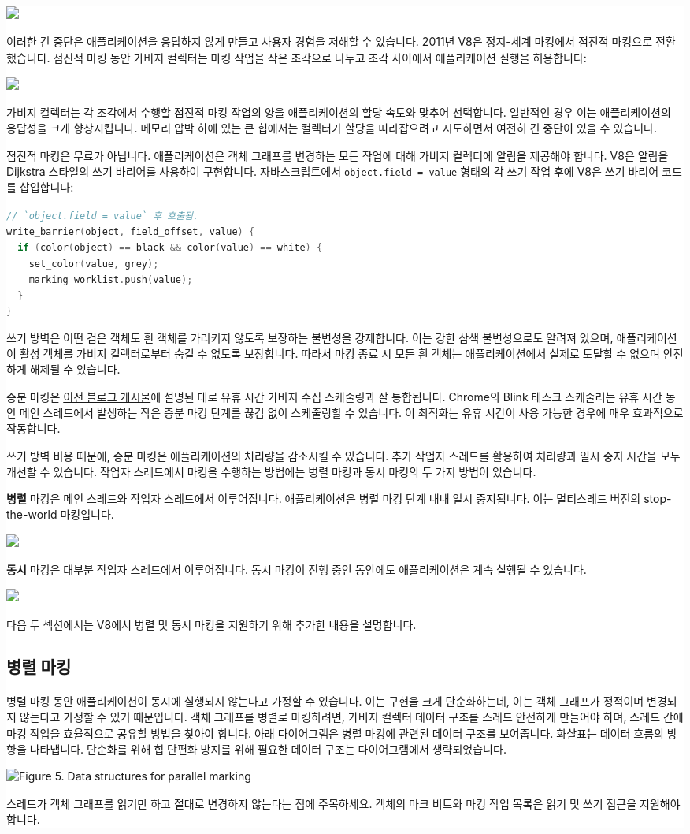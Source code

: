 ![](/_img/concurrent-marking/04.svg)

이러한 긴 중단은 애플리케이션을 응답하지 않게 만들고 사용자 경험을 저해할 수 있습니다. 2011년 V8은 정지-세계 마킹에서 점진적 마킹으로 전환했습니다. 점진적 마킹 동안 가비지 컬렉터는 마킹 작업을 작은 조각으로 나누고 조각 사이에서 애플리케이션 실행을 허용합니다:

![](/_img/concurrent-marking/05.svg)

가비지 컬렉터는 각 조각에서 수행할 점진적 마킹 작업의 양을 애플리케이션의 할당 속도와 맞추어 선택합니다. 일반적인 경우 이는 애플리케이션의 응답성을 크게 향상시킵니다. 메모리 압박 하에 있는 큰 힙에서는 컬렉터가 할당을 따라잡으려고 시도하면서 여전히 긴 중단이 있을 수 있습니다.

점진적 마킹은 무료가 아닙니다. 애플리케이션은 객체 그래프를 변경하는 모든 작업에 대해 가비지 컬렉터에 알림을 제공해야 합니다. V8은 알림을 Dijkstra 스타일의 쓰기 바리어를 사용하여 구현합니다. 자바스크립트에서 `object.field = value` 형태의 각 쓰기 작업 후에 V8은 쓰기 바리어 코드를 삽입합니다:

```cpp
// `object.field = value` 후 호출됨.
write_barrier(object, field_offset, value) {
  if (color(object) == black && color(value) == white) {
    set_color(value, grey);
    marking_worklist.push(value);
  }
}
```

쓰기 방벽은 어떤 검은 객체도 흰 객체를 가리키지 않도록 보장하는 불변성을 강제합니다. 이는 강한 삼색 불변성으로도 알려져 있으며, 애플리케이션이 활성 객체를 가비지 컬렉터로부터 숨길 수 없도록 보장합니다. 따라서 마킹 종료 시 모든 흰 객체는 애플리케이션에서 실제로 도달할 수 없으며 안전하게 해제될 수 있습니다.

증분 마킹은 [이전 블로그 게시물](/blog/free-garbage-collection)에 설명된 대로 유휴 시간 가비지 수집 스케줄링과 잘 통합됩니다. Chrome의 Blink 태스크 스케줄러는 유휴 시간 동안 메인 스레드에서 발생하는 작은 증분 마킹 단계를 끊김 없이 스케줄링할 수 있습니다. 이 최적화는 유휴 시간이 사용 가능한 경우에 매우 효과적으로 작동합니다.

쓰기 방벽 비용 때문에, 증분 마킹은 애플리케이션의 처리량을 감소시킬 수 있습니다. 추가 작업자 스레드를 활용하여 처리량과 일시 중지 시간을 모두 개선할 수 있습니다. 작업자 스레드에서 마킹을 수행하는 방법에는 병렬 마킹과 동시 마킹의 두 가지 방법이 있습니다.

**병렬** 마킹은 메인 스레드와 작업자 스레드에서 이루어집니다. 애플리케이션은 병렬 마킹 단계 내내 일시 중지됩니다. 이는 멀티스레드 버전의 stop-the-world 마킹입니다.

![](/_img/concurrent-marking/06.svg)

**동시** 마킹은 대부분 작업자 스레드에서 이루어집니다. 동시 마킹이 진행 중인 동안에도 애플리케이션은 계속 실행될 수 있습니다.

![](/_img/concurrent-marking/07.svg)

다음 두 섹션에서는 V8에서 병렬 및 동시 마킹을 지원하기 위해 추가한 내용을 설명합니다.

## 병렬 마킹

병렬 마킹 동안 애플리케이션이 동시에 실행되지 않는다고 가정할 수 있습니다. 이는 구현을 크게 단순화하는데, 이는 객체 그래프가 정적이며 변경되지 않는다고 가정할 수 있기 때문입니다. 객체 그래프를 병렬로 마킹하려면, 가비지 컬렉터 데이터 구조를 스레드 안전하게 만들어야 하며, 스레드 간에 마킹 작업을 효율적으로 공유할 방법을 찾아야 합니다. 아래 다이어그램은 병렬 마킹에 관련된 데이터 구조를 보여줍니다. 화살표는 데이터 흐름의 방향을 나타냅니다. 단순화를 위해 힙 단편화 방지를 위해 필요한 데이터 구조는 다이어그램에서 생략되었습니다.

![Figure 5. Data structures for parallel marking](/_img/concurrent-marking/08.svg)

스레드가 객체 그래프를 읽기만 하고 절대로 변경하지 않는다는 점에 주목하세요. 객체의 마크 비트와 마킹 작업 목록은 읽기 및 쓰기 접근을 지원해야 합니다.
